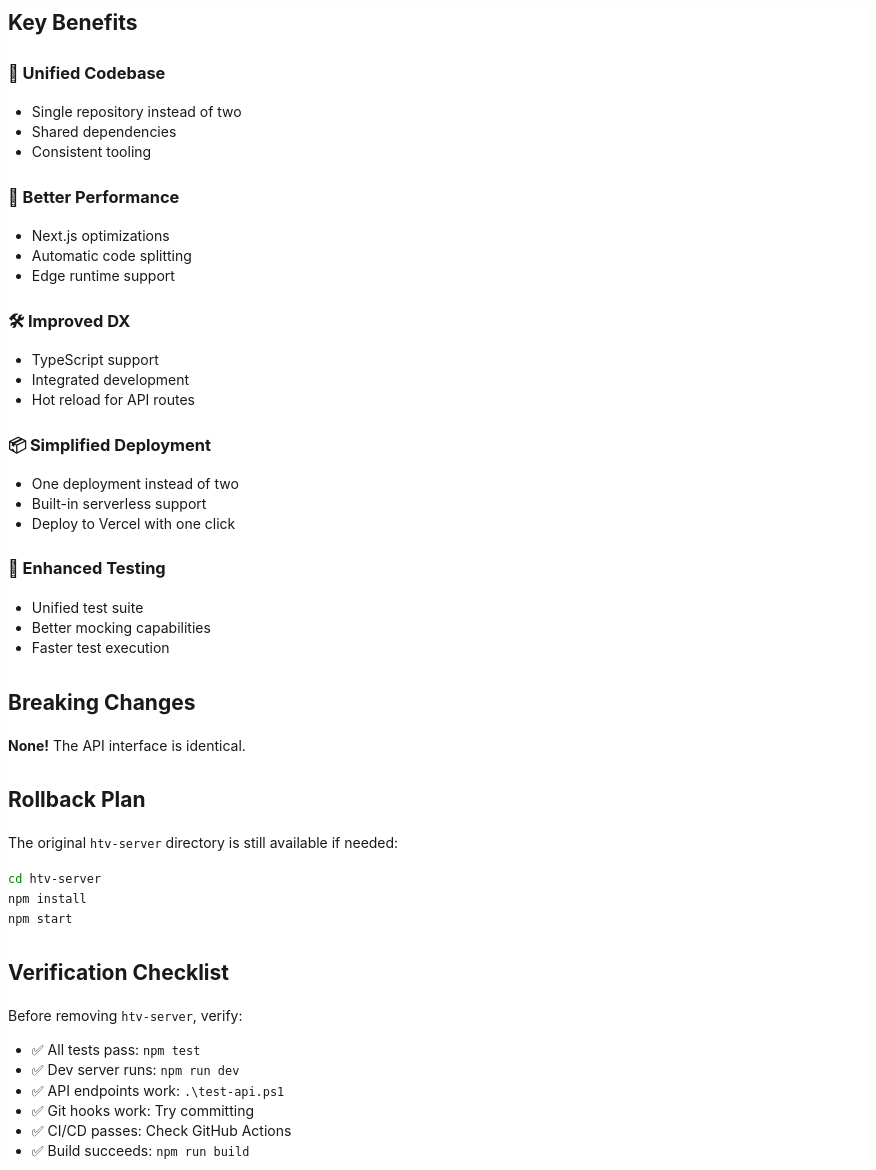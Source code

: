## Key Benefits

### 🎯 Unified Codebase
- Single repository instead of two
- Shared dependencies
- Consistent tooling

### 🚀 Better Performance
- Next.js optimizations
- Automatic code splitting
- Edge runtime support

### 🛠️ Improved DX
- TypeScript support
- Integrated development
- Hot reload for API routes

### 📦 Simplified Deployment
- One deployment instead of two
- Built-in serverless support
- Deploy to Vercel with one click

### 🧪 Enhanced Testing
- Unified test suite
- Better mocking capabilities
- Faster test execution

## Breaking Changes

**None!** The API interface is identical.

## Rollback Plan

The original `htv-server` directory is still available if needed:

```bash
cd htv-server
npm install
npm start
```

## Verification Checklist

Before removing `htv-server`, verify:

- ✅ All tests pass: `npm test`
- ✅ Dev server runs: `npm run dev`
- ✅ API endpoints work: `.\test-api.ps1`
- ✅ Git hooks work: Try committing
- ✅ CI/CD passes: Check GitHub Actions
- ✅ Build succeeds: `npm run build`
